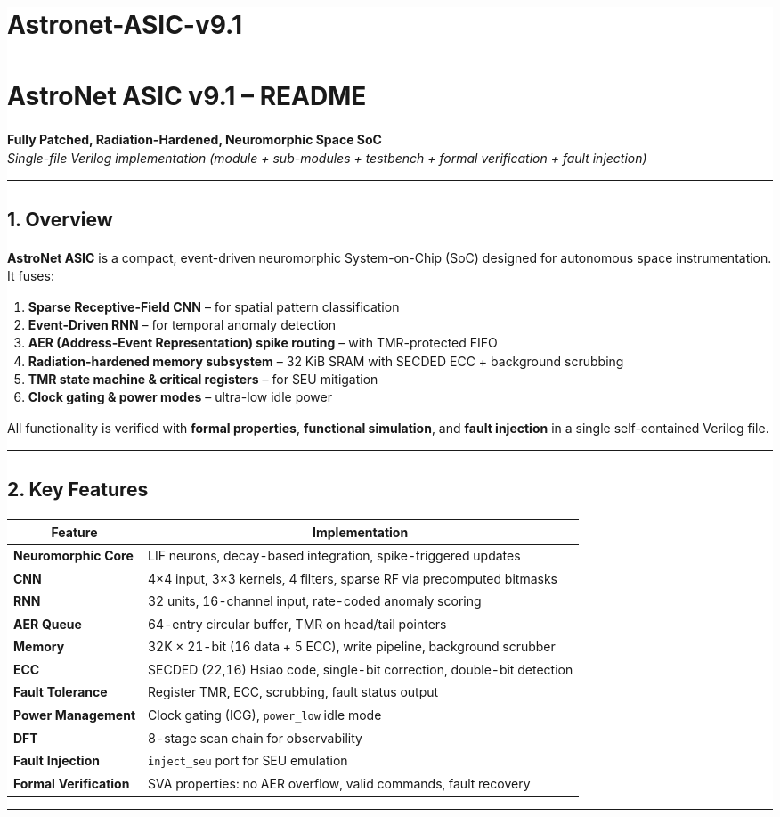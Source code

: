 # Astronet-ASIC-v9.1

# AstroNet ASIC v9.1 – README  
**Fully Patched, Radiation-Hardened, Neuromorphic Space SoC**  
*Single-file Verilog implementation (module + sub-modules + testbench + formal verification + fault injection)*  

---

## 1. Overview  

**AstroNet ASIC** is a compact, event-driven neuromorphic System-on-Chip (SoC) designed for autonomous space instrumentation. It fuses:  

1. **Sparse Receptive-Field CNN** – for spatial pattern classification  
2. **Event-Driven RNN** – for temporal anomaly detection  
3. **AER (Address-Event Representation) spike routing** – with TMR-protected FIFO  
4. **Radiation-hardened memory subsystem** – 32 KiB SRAM with SECDED ECC + background scrubbing  
5. **TMR state machine & critical registers** – for SEU mitigation  
6. **Clock gating & power modes** – ultra-low idle power  

All functionality is verified with **formal properties**, **functional simulation**, and **fault injection** in a single self-contained Verilog file.

---

## 2. Key Features  

| Feature | Implementation |
|-------|----------------|
| **Neuromorphic Core** | LIF neurons, decay-based integration, spike-triggered updates |
| **CNN** | 4×4 input, 3×3 kernels, 4 filters, sparse RF via precomputed bitmasks |
| **RNN** | 32 units, 16-channel input, rate-coded anomaly scoring |
| **AER Queue** | 64-entry circular buffer, TMR on head/tail pointers |
| **Memory** | 32K × 21-bit (16 data + 5 ECC), write pipeline, background scrubber |
| **ECC** | SECDED (22,16) Hsiao code, single-bit correction, double-bit detection |
| **Fault Tolerance** | Register TMR, ECC, scrubbing, fault status output |
| **Power Management** | Clock gating (ICG), `power_low` idle mode |
| **DFT** | 8-stage scan chain for observability |
| **Fault Injection** | `inject_seu` port for SEU emulation |
| **Formal Verification** | SVA properties: no AER overflow, valid commands, fault recovery |

---